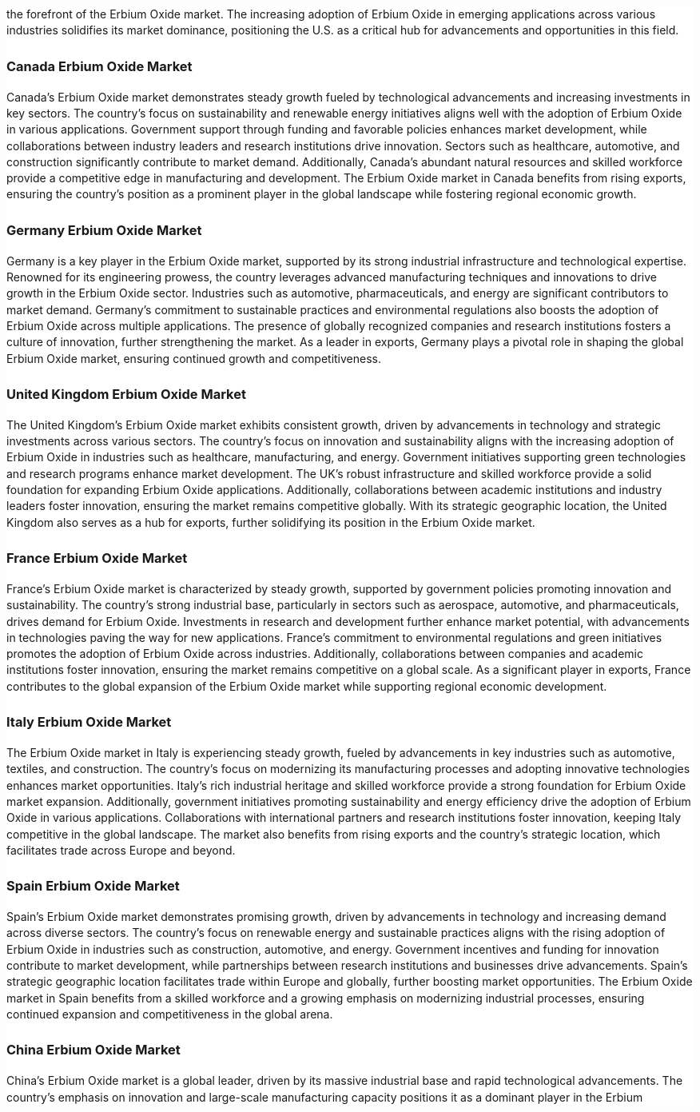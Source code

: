 the forefront of the Erbium Oxide market. The increasing adoption of Erbium Oxide in emerging applications across various industries solidifies its market dominance, positioning the U.S. as a critical hub for advancements and opportunities in this field.</p><h3>Canada Erbium Oxide Market</h3><p>Canada&rsquo;s Erbium Oxide market demonstrates steady growth fueled by technological advancements and increasing investments in key sectors. The country&rsquo;s focus on sustainability and renewable energy initiatives aligns well with the adoption of Erbium Oxide in various applications. Government support through funding and favorable policies enhances market development, while collaborations between industry leaders and research institutions drive innovation. Sectors such as healthcare, automotive, and construction significantly contribute to market demand. Additionally, Canada&rsquo;s abundant natural resources and skilled workforce provide a competitive edge in manufacturing and development. The Erbium Oxide market in Canada benefits from rising exports, ensuring the country&rsquo;s position as a prominent player in the global landscape while fostering regional economic growth.</p><h3>Germany Erbium Oxide Market</h3><p>Germany is a key player in the Erbium Oxide market, supported by its strong industrial infrastructure and technological expertise. Renowned for its engineering prowess, the country leverages advanced manufacturing techniques and innovations to drive growth in the Erbium Oxide sector. Industries such as automotive, pharmaceuticals, and energy are significant contributors to market demand. Germany&rsquo;s commitment to sustainable practices and environmental regulations also boosts the adoption of Erbium Oxide across multiple applications. The presence of globally recognized companies and research institutions fosters a culture of innovation, further strengthening the market. As a leader in exports, Germany plays a pivotal role in shaping the global Erbium Oxide market, ensuring continued growth and competitiveness.</p><h3>United Kingdom Erbium Oxide Market</h3><p>The United Kingdom&rsquo;s Erbium Oxide market exhibits consistent growth, driven by advancements in technology and strategic investments across various sectors. The country&rsquo;s focus on innovation and sustainability aligns with the increasing adoption of Erbium Oxide in industries such as healthcare, manufacturing, and energy. Government initiatives supporting green technologies and research programs enhance market development. The UK&rsquo;s robust infrastructure and skilled workforce provide a solid foundation for expanding Erbium Oxide applications. Additionally, collaborations between academic institutions and industry leaders foster innovation, ensuring the market remains competitive globally. With its strategic geographic location, the United Kingdom also serves as a hub for exports, further solidifying its position in the Erbium Oxide market.</p><h3>France Erbium Oxide Market</h3><p>France&rsquo;s Erbium Oxide market is characterized by steady growth, supported by government policies promoting innovation and sustainability. The country&rsquo;s strong industrial base, particularly in sectors such as aerospace, automotive, and pharmaceuticals, drives demand for Erbium Oxide. Investments in research and development further enhance market potential, with advancements in technologies paving the way for new applications. France&rsquo;s commitment to environmental regulations and green initiatives promotes the adoption of Erbium Oxide across industries. Additionally, collaborations between companies and academic institutions foster innovation, ensuring the market remains competitive on a global scale. As a significant player in exports, France contributes to the global expansion of the Erbium Oxide market while supporting regional economic development.</p><h3>Italy Erbium Oxide Market</h3><p>The Erbium Oxide market in Italy is experiencing steady growth, fueled by advancements in key industries such as automotive, textiles, and construction. The country&rsquo;s focus on modernizing its manufacturing processes and adopting innovative technologies enhances market opportunities. Italy&rsquo;s rich industrial heritage and skilled workforce provide a strong foundation for Erbium Oxide market expansion. Additionally, government initiatives promoting sustainability and energy efficiency drive the adoption of Erbium Oxide in various applications. Collaborations with international partners and research institutions foster innovation, keeping Italy competitive in the global landscape. The market also benefits from rising exports and the country&rsquo;s strategic location, which facilitates trade across Europe and beyond.</p><h3>Spain Erbium Oxide Market</h3><p>Spain&rsquo;s Erbium Oxide market demonstrates promising growth, driven by advancements in technology and increasing demand across diverse sectors. The country&rsquo;s focus on renewable energy and sustainable practices aligns with the rising adoption of Erbium Oxide in industries such as construction, automotive, and energy. Government incentives and funding for innovation contribute to market development, while partnerships between research institutions and businesses drive advancements. Spain&rsquo;s strategic geographic location facilitates trade within Europe and globally, further boosting market opportunities. The Erbium Oxide market in Spain benefits from a skilled workforce and a growing emphasis on modernizing industrial processes, ensuring continued expansion and competitiveness in the global arena.</p><h3>China Erbium Oxide Market</h3><p>China&rsquo;s Erbium Oxide market is a global leader, driven by its massive industrial base and rapid technological advancements. The country&rsquo;s emphasis on innovation and large-scale manufacturing capacity positions it as a dominant player in the Erbium